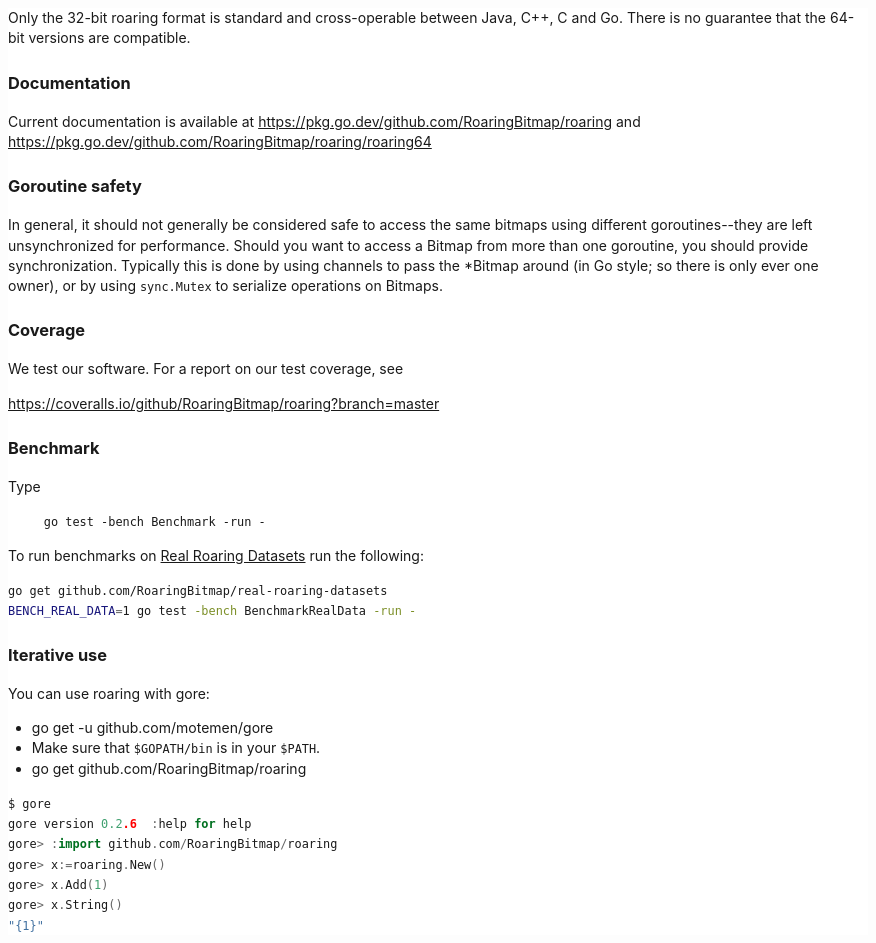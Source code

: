 Only the 32-bit roaring format is standard and cross-operable between Java, C++, C and Go. There is no guarantee that the 64-bit versions are compatible.

### Documentation

Current documentation is available at https://pkg.go.dev/github.com/RoaringBitmap/roaring and https://pkg.go.dev/github.com/RoaringBitmap/roaring/roaring64

### Goroutine safety

In general, it should not generally be considered safe to access
the same bitmaps using different goroutines--they are left
unsynchronized for performance. Should you want to access
a Bitmap from more than one goroutine, you should
provide synchronization. Typically this is done by using channels to pass
the *Bitmap around (in Go style; so there is only ever one owner),
or by using `sync.Mutex` to serialize operations on Bitmaps.

### Coverage

We test our software. For a report on our test coverage, see

https://coveralls.io/github/RoaringBitmap/roaring?branch=master

### Benchmark

Type

         go test -bench Benchmark -run -
         
To run benchmarks on [Real Roaring Datasets](https://github.com/RoaringBitmap/real-roaring-datasets)
run the following:

```sh
go get github.com/RoaringBitmap/real-roaring-datasets
BENCH_REAL_DATA=1 go test -bench BenchmarkRealData -run -
```

### Iterative use

You can use roaring with gore:

- go get -u github.com/motemen/gore
- Make sure that ``$GOPATH/bin`` is in your ``$PATH``.
- go get github.com/RoaringBitmap/roaring

```go
$ gore
gore version 0.2.6  :help for help
gore> :import github.com/RoaringBitmap/roaring
gore> x:=roaring.New()
gore> x.Add(1)
gore> x.String()
"{1}"
```
